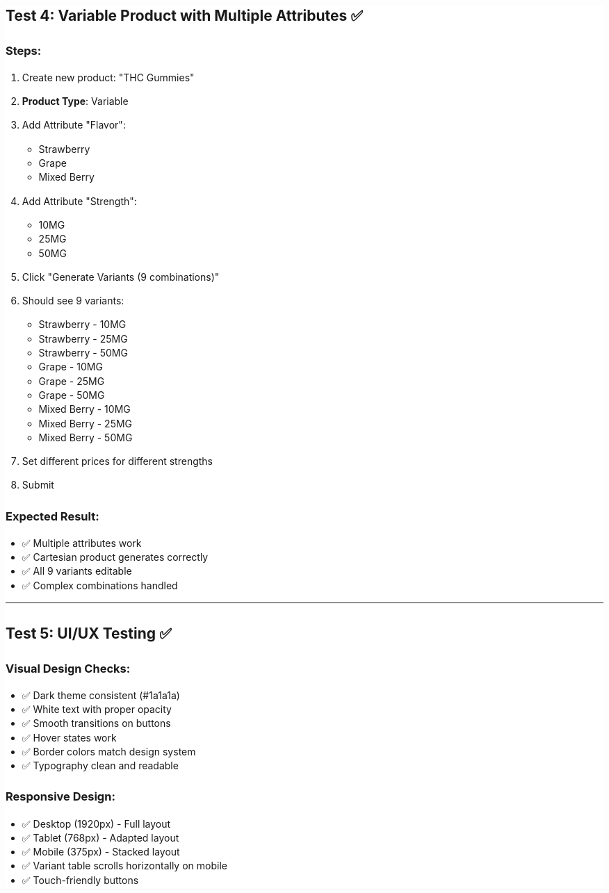 
## Test 4: Variable Product with Multiple Attributes ✅

### Steps:
1. Create new product: "THC Gummies"
2. **Product Type**: Variable
3. Add Attribute "Flavor":
   - Strawberry
   - Grape
   - Mixed Berry

4. Add Attribute "Strength":
   - 10MG
   - 25MG
   - 50MG

5. Click "Generate Variants (9 combinations)"

6. Should see 9 variants:
   - Strawberry - 10MG
   - Strawberry - 25MG
   - Strawberry - 50MG
   - Grape - 10MG
   - Grape - 25MG
   - Grape - 50MG
   - Mixed Berry - 10MG
   - Mixed Berry - 25MG
   - Mixed Berry - 50MG

7. Set different prices for different strengths
8. Submit

### Expected Result:
- ✅ Multiple attributes work
- ✅ Cartesian product generates correctly
- ✅ All 9 variants editable
- ✅ Complex combinations handled

---

## Test 5: UI/UX Testing ✅

### Visual Design Checks:
- ✅ Dark theme consistent (#1a1a1a)
- ✅ White text with proper opacity
- ✅ Smooth transitions on buttons
- ✅ Hover states work
- ✅ Border colors match design system
- ✅ Typography clean and readable

### Responsive Design:
- ✅ Desktop (1920px) - Full layout
- ✅ Tablet (768px) - Adapted layout
- ✅ Mobile (375px) - Stacked layout
- ✅ Variant table scrolls horizontally on mobile
- ✅ Touch-friendly buttons
